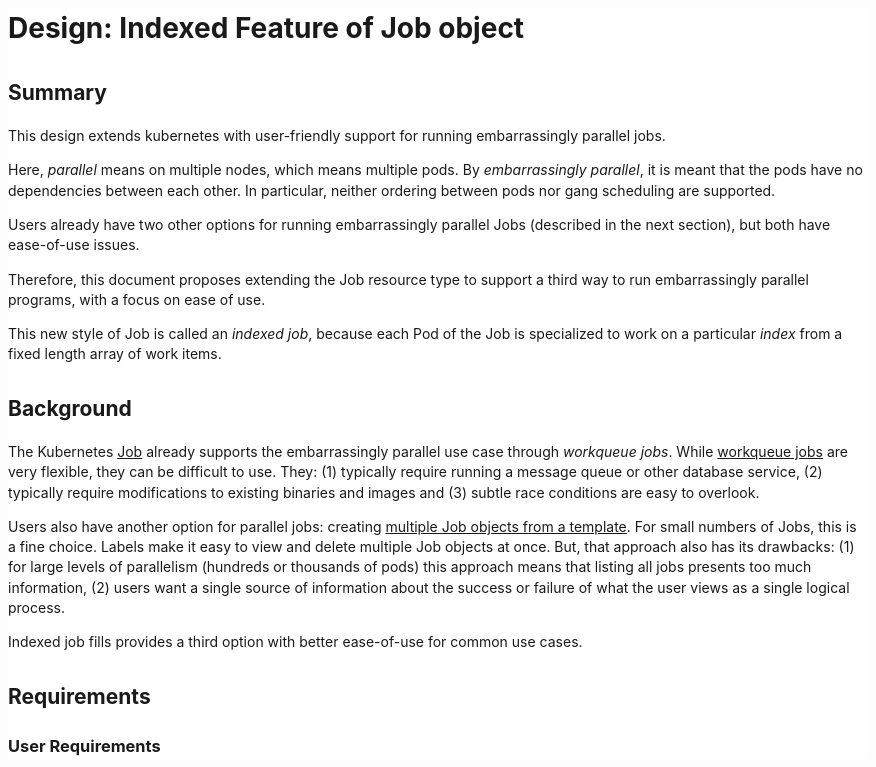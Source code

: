 




# Design: Indexed Feature of Job object


## Summary

This design extends kubernetes with user-friendly support for
running embarrassingly parallel jobs.

Here, *parallel* means on multiple nodes, which means multiple pods.
By *embarrassingly parallel*,  it is meant that the pods
have no dependencies between each other.  In particular, neither
ordering between pods nor gang scheduling are supported.

Users already have two other options for running embarrassingly parallel
Jobs (described in the next section), but both have ease-of-use issues.

Therefore, this document proposes extending the Job resource type to support
a third way to run embarrassingly parallel programs, with a focus on
ease of use.

This new style of Job is called an *indexed job*, because each Pod of the Job
is specialized to work on a particular *index* from a fixed length array of work
items.

## Background

The Kubernetes [Job](../../docs/user-guide/jobs.md) already supports
the embarrassingly parallel use case through *workqueue jobs*.
While [workqueue jobs](../../docs/user-guide/jobs.md#job-patterns) are very
flexible, they can be difficult to use. They: (1) typically require running a
message queue or other database service, (2) typically require modifications
to existing binaries and images and (3) subtle race conditions are easy to
 overlook.

Users also have another option for parallel jobs: creating [multiple Job objects
from a template](hdocs/design/indexed-job.md#job-patterns). For small numbers of
Jobs, this is a fine choice. Labels make it easy to view and delete multiple Job
objects at once. But, that approach also has its drawbacks: (1) for large levels
of parallelism (hundreds or thousands of pods) this approach means that listing
all jobs presents too much information, (2) users want a single source of
information about the success or failure of what the user views as a single
logical process.

Indexed job fills provides a third option with better ease-of-use for common
use cases.

## Requirements

### User Requirements

